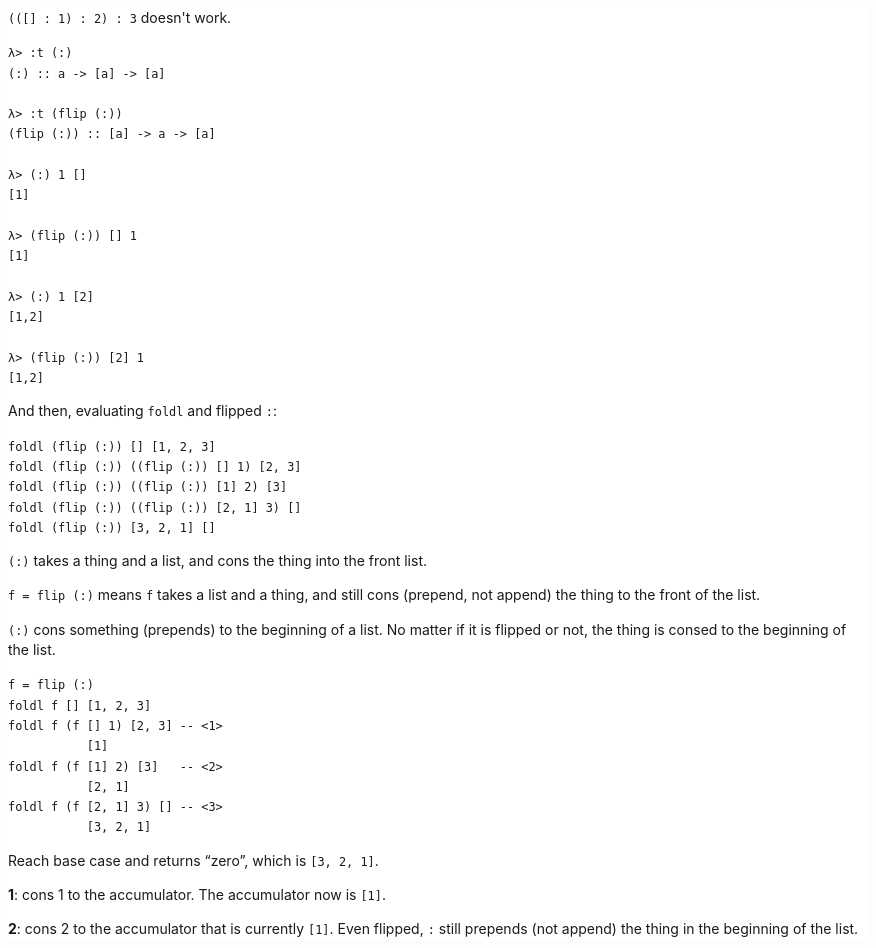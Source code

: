 `(([] : 1) : 2) : 3` doesn't work.

```
λ> :t (:)
(:) :: a -> [a] -> [a]

λ> :t (flip (:))
(flip (:)) :: [a] -> a -> [a]

λ> (:) 1 []
[1]

λ> (flip (:)) [] 1
[1]

λ> (:) 1 [2]
[1,2]

λ> (flip (:)) [2] 1
[1,2]
```

And then, evaluating `foldl` and flipped `:`:

```
foldl (flip (:)) [] [1, 2, 3]
foldl (flip (:)) ((flip (:)) [] 1) [2, 3]
foldl (flip (:)) ((flip (:)) [1] 2) [3]
foldl (flip (:)) ((flip (:)) [2, 1] 3) []
foldl (flip (:)) [3, 2, 1] []
```

`(:)` takes a thing and a list, and cons the thing into the front list.

`f = flip (:)` means `f` takes a list and a thing, and still cons (prepend, not append) the thing to the front of the list.

`(:)` cons something (prepends) to the beginning of a list. No matter if it is flipped or not, the thing is consed to the beginning of the list.

```
f = flip (:)
foldl f [] [1, 2, 3]
foldl f (f [] 1) [2, 3] -- <1>
           [1]
foldl f (f [1] 2) [3]   -- <2>
           [2, 1]
foldl f (f [2, 1] 3) [] -- <3>
           [3, 2, 1]
```

Reach base case and returns “zero”, which is `[3, 2, 1]`.

**1**: cons 1 to the accumulator. The accumulator now is `[1]`.

**2**: cons 2 to the accumulator that is currently `[1]`. Even flipped, `:` still prepends (not append) the thing in the beginning of the list.
